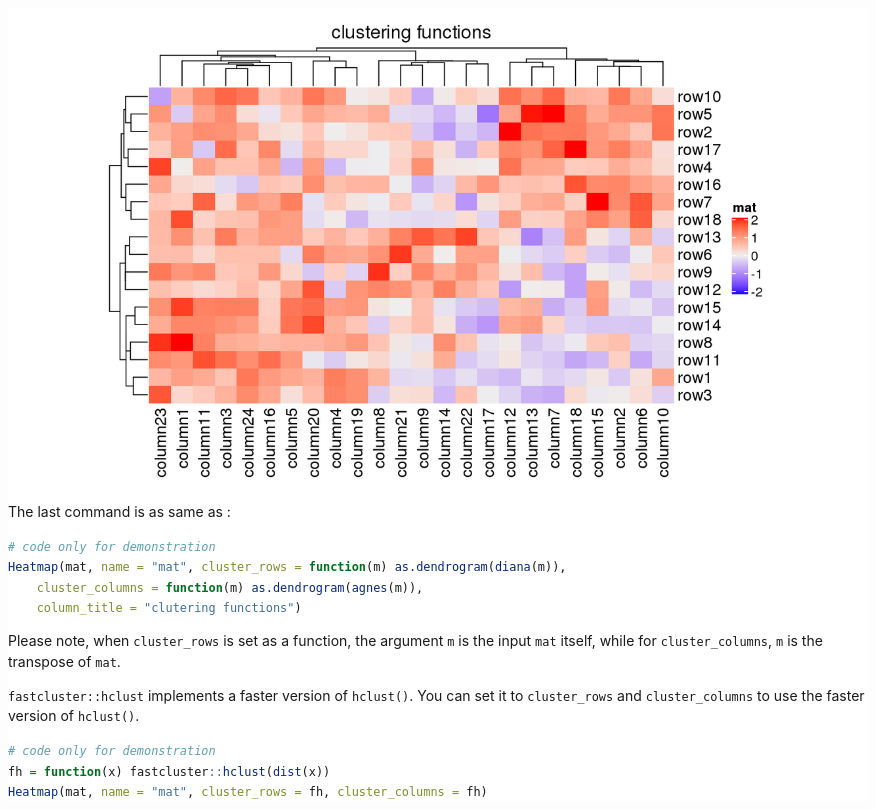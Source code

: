 <img src="02-single_heatmap_files/figure-html/cluster_object-2.png" width="672" style="display: block; margin: auto;" />

The last command is as same as :


```r
# code only for demonstration
Heatmap(mat, name = "mat", cluster_rows = function(m) as.dendrogram(diana(m)),
    cluster_columns = function(m) as.dendrogram(agnes(m)), 
    column_title = "clutering functions")
```

Please note, when `cluster_rows` is set as a function, the argument `m` is the
input `mat` itself, while for `cluster_columns`, `m` is the transpose of
`mat`.

`fastcluster::hclust` implements a faster version of `hclust()`. You can set
it to `cluster_rows` and `cluster_columns` to use the faster version of
`hclust()`.


```r
# code only for demonstration
fh = function(x) fastcluster::hclust(dist(x))
Heatmap(mat, name = "mat", cluster_rows = fh, cluster_columns = fh)
```
